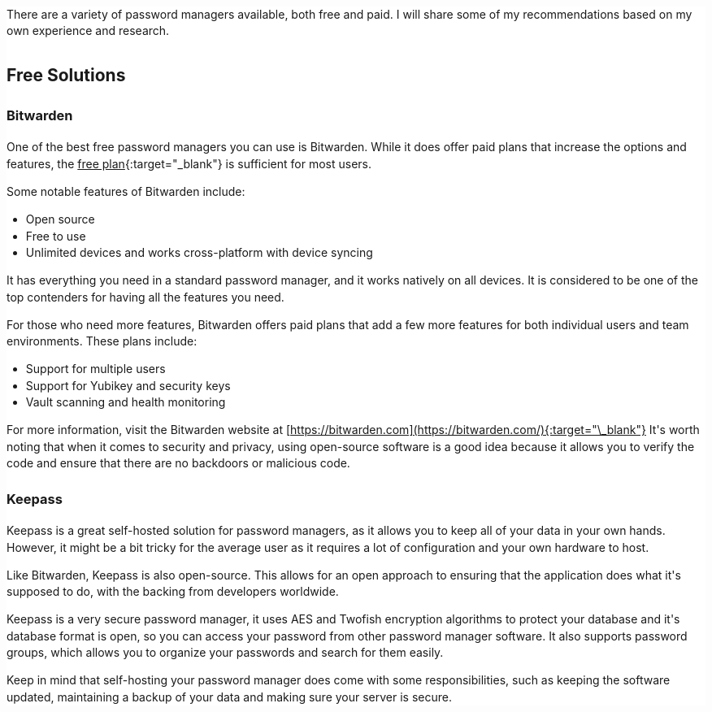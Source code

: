 There are a variety of password managers available, both free and paid. I will share some of my recommendations based on my own experience and research.

## Free Solutions


### Bitwarden

<Media source="/images/blog/PM/bitwarden.webp" credit="Bitwarden / Xanzhu" alt="Bitwarden Password Manager Logo"></Media>

One of the best free password managers you can use is Bitwarden. While it does offer paid plans that increase the options and features, the [free plan](https://bitwarden.com/pricing/){:target="\_blank"} is sufficient for most users.

Some notable features of Bitwarden include:

* Open source
* Free to use
* Unlimited devices and works cross-platform with device syncing

It has everything you need in a standard password manager, and it works natively on all devices. It is considered to be one of the top contenders for having all the features you need.

For those who need more features, Bitwarden offers paid plans that add a few more features for both individual users and team environments. These plans include:

* Support for multiple users
* Support for Yubikey and security keys
* Vault scanning and health monitoring

For more information, visit the Bitwarden website at [https://bitwarden.com](https://bitwarden.com/){:target="\_blank"}
It's worth noting that when it comes to security and privacy, using open-source software is a good idea because it allows you to verify the code and ensure that there are no backdoors or malicious code.

### Keepass

<Media source="/images/blog/PM/keepass.webp" credit="Keepass / Xanzhu" alt="KeePass Logo"></Media>

Keepass is a great self-hosted solution for password managers, as it allows you to keep all of your data in your own hands. However, it might be a bit tricky for the average user as it requires a lot of configuration and your own hardware to host.

Like Bitwarden, Keepass is also open-source. This allows for an open approach to ensuring that the application does what it's supposed to do, with the backing from developers worldwide.

Keepass is a very secure password manager, it uses AES and Twofish encryption algorithms to protect your database and it's database format is open, so you can access your password from other password manager software. It also supports password groups, which allows you to organize your passwords and search for them easily.

Keep in mind that self-hosting your password manager does come with some responsibilities, such as keeping the software updated, maintaining a backup of your data and making sure your server is secure.
